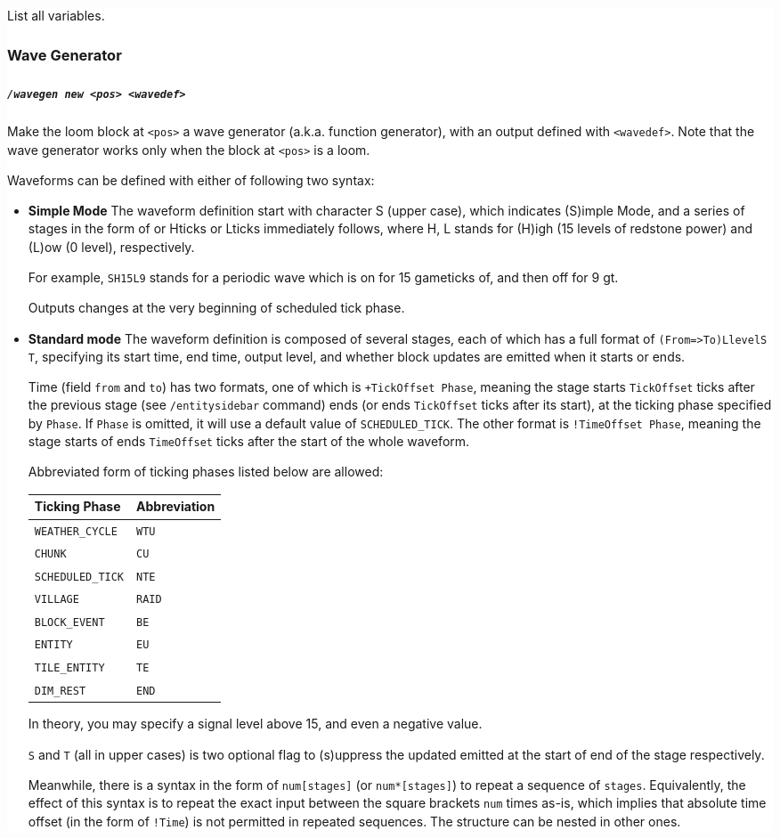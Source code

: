 List all variables.

### Wave Generator

##### `/wavegen new <pos> <wavedef>`

Make the loom block at `<pos>` a wave generator (a.k.a. function generator), with an output defined with `<wavedef>`. Note that the wave generator works only when the block at `<pos>` is a loom.

Waveforms can be defined with either of following two syntax:

- **Simple Mode** The waveform definition start with character S (upper case), which indicates (S)imple Mode, and a series of stages in the form of or Hticks or Lticks immediately follows, where H, L stands for (H)igh (15 levels of redstone power) and (L)ow (0 level), respectively. 

  For example, `SH15L9` stands for a periodic wave which is on for 15 gameticks of, and then off for 9 gt. 

  Outputs changes at the very beginning of scheduled tick phase.

- **Standard mode**  The waveform definition is composed of several stages, each of which has a full format of `(From=>To)LlevelST`, specifying its start time, end time, output level, and whether block updates are emitted when it starts or ends. 

  Time (field `from` and `to`) has two formats, one of which is `+TickOffset Phase`, meaning the stage starts `TickOffset` ticks after the previous stage (see `/entitysidebar` command) ends (or ends `TickOffset` ticks after its start), at the ticking phase specified by `Phase`. If `Phase` is omitted, it will use a default value of `SCHEDULED_TICK`. The other format is `!TimeOffset Phase`, meaning the stage starts of ends `TimeOffset` ticks after the start of the whole waveform.

  Abbreviated form of ticking phases listed below are allowed:

  | Ticking Phase    | Abbreviation |
  | ---------------- | ------------ |
  | `WEATHER_CYCLE`  | `WTU`        |
  | `CHUNK`          | `CU`         |
  | `SCHEDULED_TICK` | `NTE`        |
  | `VILLAGE`        | `RAID`       |
  | `BLOCK_EVENT`    | `BE`         |
  | `ENTITY`         | `EU`         |
  | `TILE_ENTITY`    | `TE`         |
  | `DIM_REST`       | `END`        |
  
  In theory, you may specify a signal level above 15, and even a negative value.
  
  `S` and `T` (all in upper cases) is two optional flag to (s)uppress the updated emitted at the start of end of the stage respectively.
  
  Meanwhile, there is a syntax in the form of `num[stages]` (or `num*[stages]`) to repeat a sequence of  `stages`. Equivalently, the effect of this syntax is to repeat the exact input between the square brackets `num` times as-is, which implies that absolute time offset (in the form of `!Time`) is not permitted in repeated sequences. The structure can be nested in other ones.
  